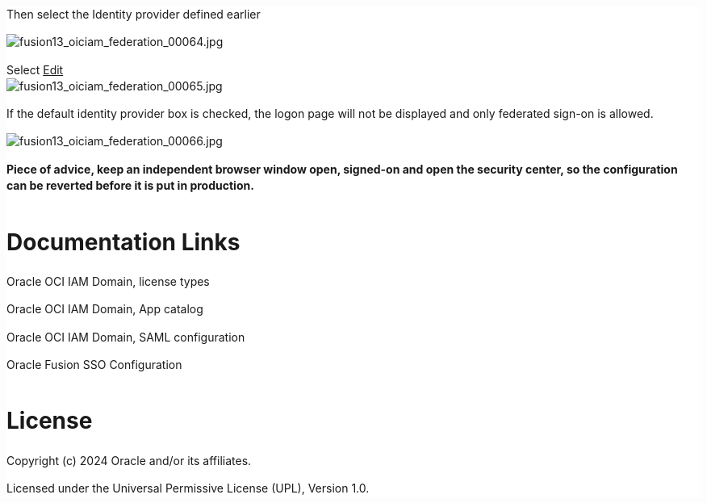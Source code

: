 Then select the Identity provider defined earlier  

![fusion13_oiciam_federation_00064.jpg](images/fusion13_oiciam_federation_00064)  

Select <ins>Edit</ins>  
![fusion13_oiciam_federation_00065.jpg](images/fusion13_oiciam_federation_00065)  

If the default identity provider box is checked, the logon page will not be displayed and only federated sign-on is allowed.  

![fusion13_oiciam_federation_00066.jpg](images/fusion13_oiciam_federation_00066)  
  
  
**Piece of advice, keep an independent browser window open, signed-on and open the security center, so the configuration can be reverted before it is put in production.**  


# Documentation Links

Oracle OCI IAM Domain, license types
[](https://docs.oracle.com/en-us/iaas/Content/Identity/sku/overview.htm)  
  
Oracle OCI IAM Domain, App catalog
[](https://docs.oracle.com/en-us/iaas/Content/Identity/applications/add-app-catalog-application.htm)  
[](https://docs.oracle.com/en/cloud/paas/identity-cloud/idcsc/toc.htm)  
  
Oracle OCI IAM Domain, SAML configuration  
[](https://docs.oracle.com/en-us/iaas/Content/Identity/applications/add-saml-application.htm)  
  
Oracle Fusion SSO Configuration
[](https://docs.oracle.com/en/cloud/saas/human-resources/24b/ochus/oracle-applications-cloud-as-the-single-sign-on-sso-service.html#s20069736)



# License

Copyright (c) 2024 Oracle and/or its affiliates.

Licensed under the Universal Permissive License (UPL), Version 1.0.
